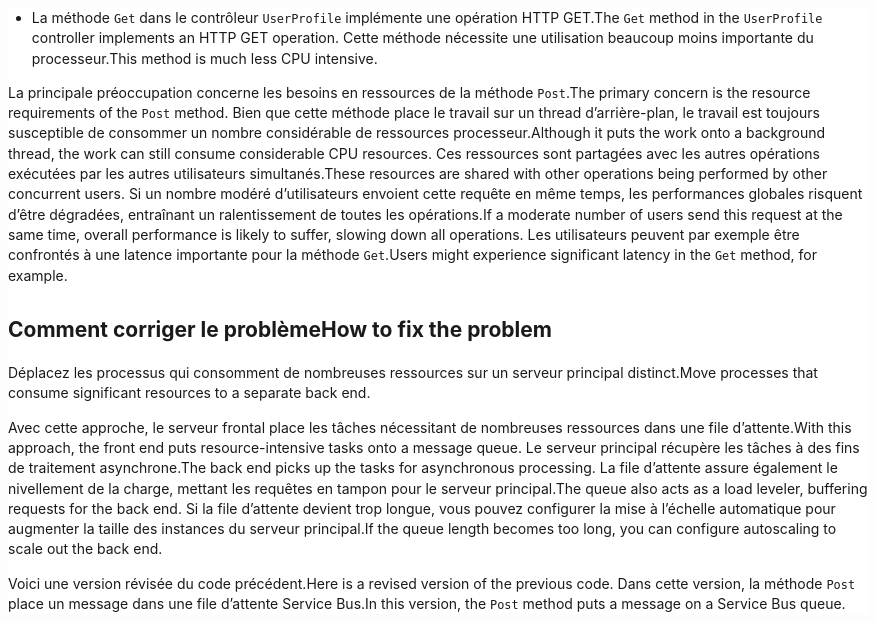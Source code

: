 - <span data-ttu-id="0b1c8-118">La méthode `Get` dans le contrôleur `UserProfile` implémente une opération HTTP GET.</span><span class="sxs-lookup"><span data-stu-id="0b1c8-118">The `Get` method in the `UserProfile` controller implements an HTTP GET operation.</span></span> <span data-ttu-id="0b1c8-119">Cette méthode nécessite une utilisation beaucoup moins importante du processeur.</span><span class="sxs-lookup"><span data-stu-id="0b1c8-119">This method is much less CPU intensive.</span></span>

<span data-ttu-id="0b1c8-120">La principale préoccupation concerne les besoins en ressources de la méthode `Post`.</span><span class="sxs-lookup"><span data-stu-id="0b1c8-120">The primary concern is the resource requirements of the `Post` method.</span></span> <span data-ttu-id="0b1c8-121">Bien que cette méthode place le travail sur un thread d’arrière-plan, le travail est toujours susceptible de consommer un nombre considérable de ressources processeur.</span><span class="sxs-lookup"><span data-stu-id="0b1c8-121">Although it puts the work onto a background thread, the work can still consume considerable CPU resources.</span></span> <span data-ttu-id="0b1c8-122">Ces ressources sont partagées avec les autres opérations exécutées par les autres utilisateurs simultanés.</span><span class="sxs-lookup"><span data-stu-id="0b1c8-122">These resources are shared with other operations being performed by other concurrent users.</span></span> <span data-ttu-id="0b1c8-123">Si un nombre modéré d’utilisateurs envoient cette requête en même temps, les performances globales risquent d’être dégradées, entraînant un ralentissement de toutes les opérations.</span><span class="sxs-lookup"><span data-stu-id="0b1c8-123">If a moderate number of users send this request at the same time, overall performance is likely to suffer, slowing down all operations.</span></span> <span data-ttu-id="0b1c8-124">Les utilisateurs peuvent par exemple être confrontés à une latence importante pour la méthode `Get`.</span><span class="sxs-lookup"><span data-stu-id="0b1c8-124">Users might experience significant latency in the `Get` method, for example.</span></span>

## <a name="how-to-fix-the-problem"></a><span data-ttu-id="0b1c8-125">Comment corriger le problème</span><span class="sxs-lookup"><span data-stu-id="0b1c8-125">How to fix the problem</span></span>

<span data-ttu-id="0b1c8-126">Déplacez les processus qui consomment de nombreuses ressources sur un serveur principal distinct.</span><span class="sxs-lookup"><span data-stu-id="0b1c8-126">Move processes that consume significant resources to a separate back end.</span></span>

<span data-ttu-id="0b1c8-127">Avec cette approche, le serveur frontal place les tâches nécessitant de nombreuses ressources dans une file d’attente.</span><span class="sxs-lookup"><span data-stu-id="0b1c8-127">With this approach, the front end puts resource-intensive tasks onto a message queue.</span></span> <span data-ttu-id="0b1c8-128">Le serveur principal récupère les tâches à des fins de traitement asynchrone.</span><span class="sxs-lookup"><span data-stu-id="0b1c8-128">The back end picks up the tasks for asynchronous processing.</span></span> <span data-ttu-id="0b1c8-129">La file d’attente assure également le nivellement de la charge, mettant les requêtes en tampon pour le serveur principal.</span><span class="sxs-lookup"><span data-stu-id="0b1c8-129">The queue also acts as a load leveler, buffering requests for the back end.</span></span> <span data-ttu-id="0b1c8-130">Si la file d’attente devient trop longue, vous pouvez configurer la mise à l’échelle automatique pour augmenter la taille des instances du serveur principal.</span><span class="sxs-lookup"><span data-stu-id="0b1c8-130">If the queue length becomes too long, you can configure autoscaling to scale out the back end.</span></span>

<span data-ttu-id="0b1c8-131">Voici une version révisée du code précédent.</span><span class="sxs-lookup"><span data-stu-id="0b1c8-131">Here is a revised version of the previous code.</span></span> <span data-ttu-id="0b1c8-132">Dans cette version, la méthode `Post` place un message dans une file d’attente Service Bus.</span><span class="sxs-lookup"><span data-stu-id="0b1c8-132">In this version, the `Post` method puts a message on a Service Bus queue.</span></span>
